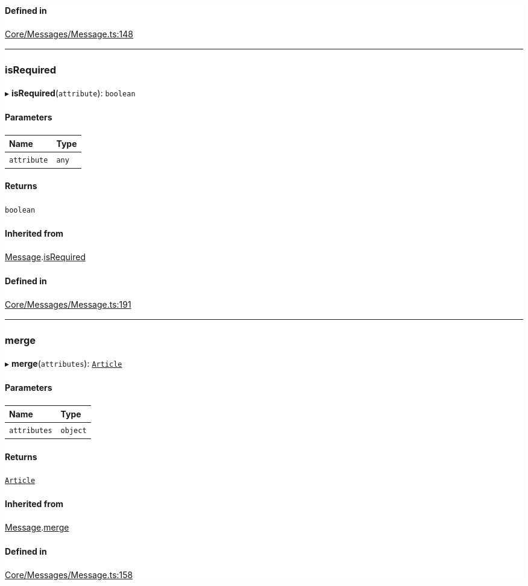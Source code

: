 #### Defined in

[Core/Messages/Message.ts:148](https://github.com/hpyer/node-easywechat/blob/d6465cc/src/Core/Messages/Message.ts#L148)

___

### isRequired

▸ **isRequired**(`attribute`): `boolean`

#### Parameters

| Name | Type |
| :------ | :------ |
| `attribute` | `any` |

#### Returns

`boolean`

#### Inherited from

[Message](Core_Messages_Message.Message.md).[isRequired](Core_Messages_Message.Message.md#isrequired)

#### Defined in

[Core/Messages/Message.ts:191](https://github.com/hpyer/node-easywechat/blob/d6465cc/src/Core/Messages/Message.ts#L191)

___

### merge

▸ **merge**(`attributes`): [`Article`](Core_Messages_Article.Article.md)

#### Parameters

| Name | Type |
| :------ | :------ |
| `attributes` | `object` |

#### Returns

[`Article`](Core_Messages_Article.Article.md)

#### Inherited from

[Message](Core_Messages_Message.Message.md).[merge](Core_Messages_Message.Message.md#merge)

#### Defined in

[Core/Messages/Message.ts:158](https://github.com/hpyer/node-easywechat/blob/d6465cc/src/Core/Messages/Message.ts#L158)
